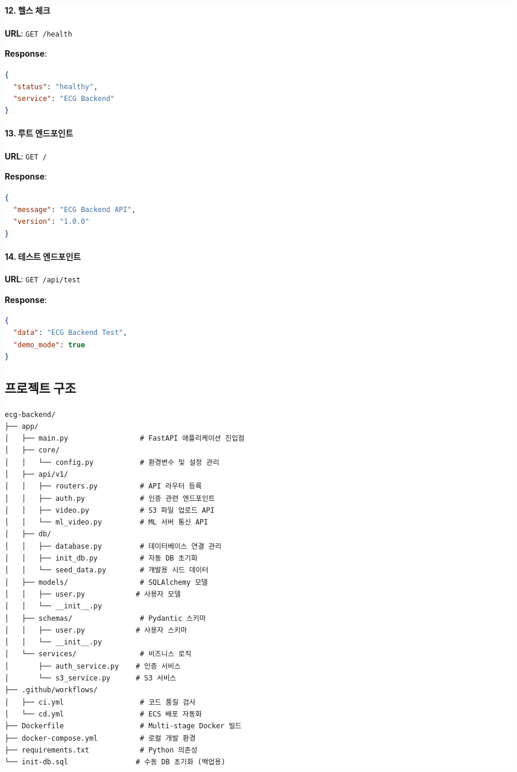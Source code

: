 #### 12. 헬스 체크
**URL**: `GET /health`

**Response**:
```json
{
  "status": "healthy",
  "service": "ECG Backend"
}
```

#### 13. 루트 엔드포인트
**URL**: `GET /`

**Response**:
```json
{
  "message": "ECG Backend API",
  "version": "1.0.0"
}
```

#### 14. 테스트 엔드포인트
**URL**: `GET /api/test`

**Response**:
```json
{
  "data": "ECG Backend Test",
  "demo_mode": true
}
```

## 프로젝트 구조

```
ecg-backend/
├── app/
│   ├── main.py                 # FastAPI 애플리케이션 진입점
│   ├── core/
│   │   └── config.py           # 환경변수 및 설정 관리
│   ├── api/v1/
│   │   ├── routers.py          # API 라우터 등록
│   │   ├── auth.py             # 인증 관련 엔드포인트
│   │   ├── video.py            # S3 파일 업로드 API
│   │   └── ml_video.py         # ML 서버 통신 API
│   ├── db/
│   │   ├── database.py         # 데이터베이스 연결 관리
│   │   ├── init_db.py          # 자동 DB 초기화
│   │   └── seed_data.py        # 개발용 시드 데이터
│   ├── models/                 # SQLAlchemy 모델
│   │   ├── user.py            # 사용자 모델
│   │   └── __init__.py
│   ├── schemas/                # Pydantic 스키마
│   │   ├── user.py            # 사용자 스키마
│   │   └── __init__.py
│   └── services/               # 비즈니스 로직
│       ├── auth_service.py    # 인증 서비스
│       └── s3_service.py      # S3 서비스
├── .github/workflows/
│   ├── ci.yml                  # 코드 품질 검사
│   └── cd.yml                  # ECS 배포 자동화
├── Dockerfile                  # Multi-stage Docker 빌드
├── docker-compose.yml          # 로컬 개발 환경
├── requirements.txt            # Python 의존성
└── init-db.sql                # 수동 DB 초기화 (백업용)
```